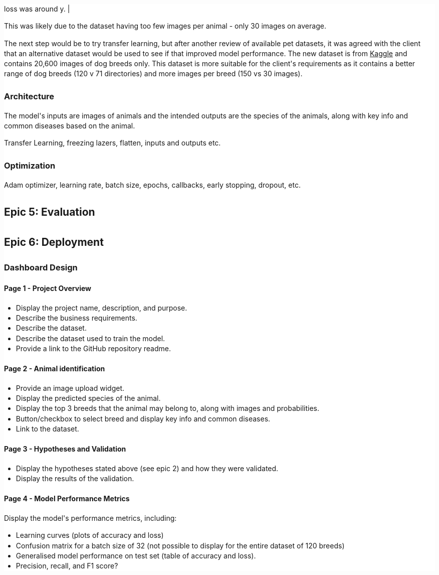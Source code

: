 loss was around y. |

This was likely due to the dataset having too few images per animal - only 30 images on average.

The next step would be to try transfer learning, but after another review of available pet datasets, it was agreed with the client that an alternative dataset would be used to see if that improved model performance. The new dataset is from [Kaggle](https://www.kaggle.com/datasets/amandam1/120-dog-breeds-breed-classification) and contains 20,600 images of dog breeds only. This dataset is more suitable for the client's requirements as it contains a better range of dog breeds (120 v 71 directories) and more images per breed (150 vs 30 images).

### Architecture

The model's inputs are images of animals and the intended outputs are the species of the animals, along with key info and common diseases based on the animal.

Transfer Learning, freezing lazers, flatten, inputs and outputs etc.

### Optimization

Adam optimizer, learning rate, batch size, epochs, callbacks, early stopping, dropout, etc.

## Epic 5: Evaluation



## Epic 6: Deployment

### Dashboard Design

#### Page 1 - Project Overview

- Display the project name, description, and purpose.
- Describe the business requirements.
- Describe the dataset.
- Describe the dataset used to train the model.
- Provide a link to the GitHub repository readme.

#### Page 2 - Animal identification

- Provide an image upload widget.
- Display the predicted species of the animal.
- Display the top 3 breeds that the animal may belong to, along with images and probabilities.
- Button/checkbox to select breed and display key info and common diseases.
- Link to the dataset.

#### Page 3 - Hypotheses and Validation

- Display the hypotheses stated above (see epic 2) and how they were validated.
- Display the results of the validation.

#### Page 4 - Model Performance Metrics

Display the model's performance metrics, including:
- Learning curves (plots of accuracy and loss)
- Confusion matrix for a batch size of 32 (not possible to display for the entire dataset of 120 breeds)
- Generalised model performance on test set (table of accuracy and loss).
- Precision, recall, and F1 score?
